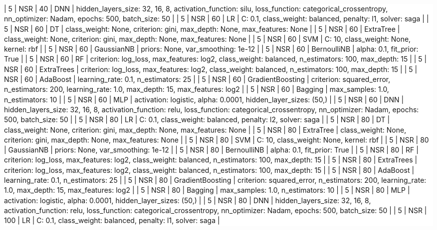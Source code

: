 |      5 | NSR       | 40              | DNN              | hidden_layers_size: 32, 16, 8, activation_function: silu, loss_function: categorical_crossentropy, nn_optimizer: Nadam, epochs: 500, batch_size: 50    |
|      5 | NSR       | 60              | LR               | C: 0.1, class_weight: balanced, penalty: l1, solver: saga                                                                                              |
|      5 | NSR       | 60              | DT               | class_weight: None, criterion: gini, max_depth: None, max_features: None                                                                               |
|      5 | NSR       | 60              | ExtraTree        | class_weight: None, criterion: gini, max_depth: None, max_features: None                                                                               |
|      5 | NSR       | 60              | SVM              | C: 10, class_weight: None, kernel: rbf                                                                                                                 |
|      5 | NSR       | 60              | GaussianNB       | priors: None, var_smoothing: 1e-12                                                                                                                     |
|      5 | NSR       | 60              | BernoulliNB      | alpha: 0.1, fit_prior: True                                                                                                                            |
|      5 | NSR       | 60              | RF               | criterion: log_loss, max_features: log2, class_weight: balanced, n_estimators: 100, max_depth: 15                                                      |
|      5 | NSR       | 60              | ExtraTrees       | criterion: log_loss, max_features: log2, class_weight: balanced, n_estimators: 100, max_depth: 15                                                      |
|      5 | NSR       | 60              | AdaBoost         | learning_rate: 0.1, n_estimators: 25                                                                                                                   |
|      5 | NSR       | 60              | GradientBoosting | criterion: squared_error, n_estimators: 200, learning_rate: 1.0, max_depth: 15, max_features: log2                                                     |
|      5 | NSR       | 60              | Bagging          | max_samples: 1.0, n_estimators: 10                                                                                                                     |
|      5 | NSR       | 60              | MLP              | activation: logistic, alpha: 0.0001, hidden_layer_sizes: (50,)                                                                                         |
|      5 | NSR       | 60              | DNN              | hidden_layers_size: 32, 16, 8, activation_function: relu, loss_function: categorical_crossentropy, nn_optimizer: Nadam, epochs: 500, batch_size: 50    |
|      5 | NSR       | 80              | LR               | C: 0.1, class_weight: balanced, penalty: l2, solver: saga                                                                                              |
|      5 | NSR       | 80              | DT               | class_weight: None, criterion: gini, max_depth: None, max_features: None                                                                               |
|      5 | NSR       | 80              | ExtraTree        | class_weight: None, criterion: gini, max_depth: None, max_features: None                                                                               |
|      5 | NSR       | 80              | SVM              | C: 10, class_weight: None, kernel: rbf                                                                                                                 |
|      5 | NSR       | 80              | GaussianNB       | priors: None, var_smoothing: 1e-12                                                                                                                     |
|      5 | NSR       | 80              | BernoulliNB      | alpha: 0.1, fit_prior: True                                                                                                                            |
|      5 | NSR       | 80              | RF               | criterion: log_loss, max_features: log2, class_weight: balanced, n_estimators: 100, max_depth: 15                                                      |
|      5 | NSR       | 80              | ExtraTrees       | criterion: log_loss, max_features: log2, class_weight: balanced, n_estimators: 100, max_depth: 15                                                      |
|      5 | NSR       | 80              | AdaBoost         | learning_rate: 0.1, n_estimators: 25                                                                                                                   |
|      5 | NSR       | 80              | GradientBoosting | criterion: squared_error, n_estimators: 200, learning_rate: 1.0, max_depth: 15, max_features: log2                                                     |
|      5 | NSR       | 80              | Bagging          | max_samples: 1.0, n_estimators: 10                                                                                                                     |
|      5 | NSR       | 80              | MLP              | activation: logistic, alpha: 0.0001, hidden_layer_sizes: (50,)                                                                                         |
|      5 | NSR       | 80              | DNN              | hidden_layers_size: 32, 16, 8, activation_function: relu, loss_function: categorical_crossentropy, nn_optimizer: Nadam, epochs: 500, batch_size: 50    |
|      5 | NSR       | 100             | LR               | C: 0.1, class_weight: balanced, penalty: l1, solver: saga                                                                                              |